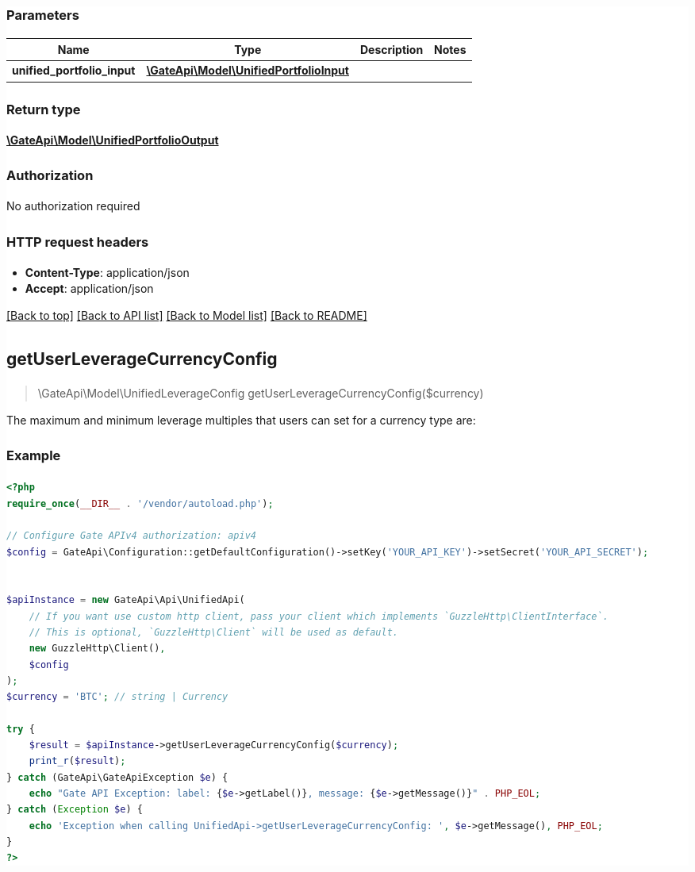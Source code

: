 ### Parameters


Name | Type | Description  | Notes
------------- | ------------- | ------------- | -------------
 **unified_portfolio_input** | [**\GateApi\Model\UnifiedPortfolioInput**](../Model/UnifiedPortfolioInput.md)|  |

### Return type

[**\GateApi\Model\UnifiedPortfolioOutput**](../Model/UnifiedPortfolioOutput.md)

### Authorization

No authorization required

### HTTP request headers

- **Content-Type**: application/json
- **Accept**: application/json

[[Back to top]](#) [[Back to API list]](../../README.md#documentation-for-api-endpoints)
[[Back to Model list]](../../README.md#documentation-for-models)
[[Back to README]](../../README.md)


## getUserLeverageCurrencyConfig

> \GateApi\Model\UnifiedLeverageConfig getUserLeverageCurrencyConfig($currency)

The maximum and minimum leverage multiples that users can set for a currency type are:

### Example

```php
<?php
require_once(__DIR__ . '/vendor/autoload.php');

// Configure Gate APIv4 authorization: apiv4
$config = GateApi\Configuration::getDefaultConfiguration()->setKey('YOUR_API_KEY')->setSecret('YOUR_API_SECRET');


$apiInstance = new GateApi\Api\UnifiedApi(
    // If you want use custom http client, pass your client which implements `GuzzleHttp\ClientInterface`.
    // This is optional, `GuzzleHttp\Client` will be used as default.
    new GuzzleHttp\Client(),
    $config
);
$currency = 'BTC'; // string | Currency

try {
    $result = $apiInstance->getUserLeverageCurrencyConfig($currency);
    print_r($result);
} catch (GateApi\GateApiException $e) {
    echo "Gate API Exception: label: {$e->getLabel()}, message: {$e->getMessage()}" . PHP_EOL;
} catch (Exception $e) {
    echo 'Exception when calling UnifiedApi->getUserLeverageCurrencyConfig: ', $e->getMessage(), PHP_EOL;
}
?>
```
